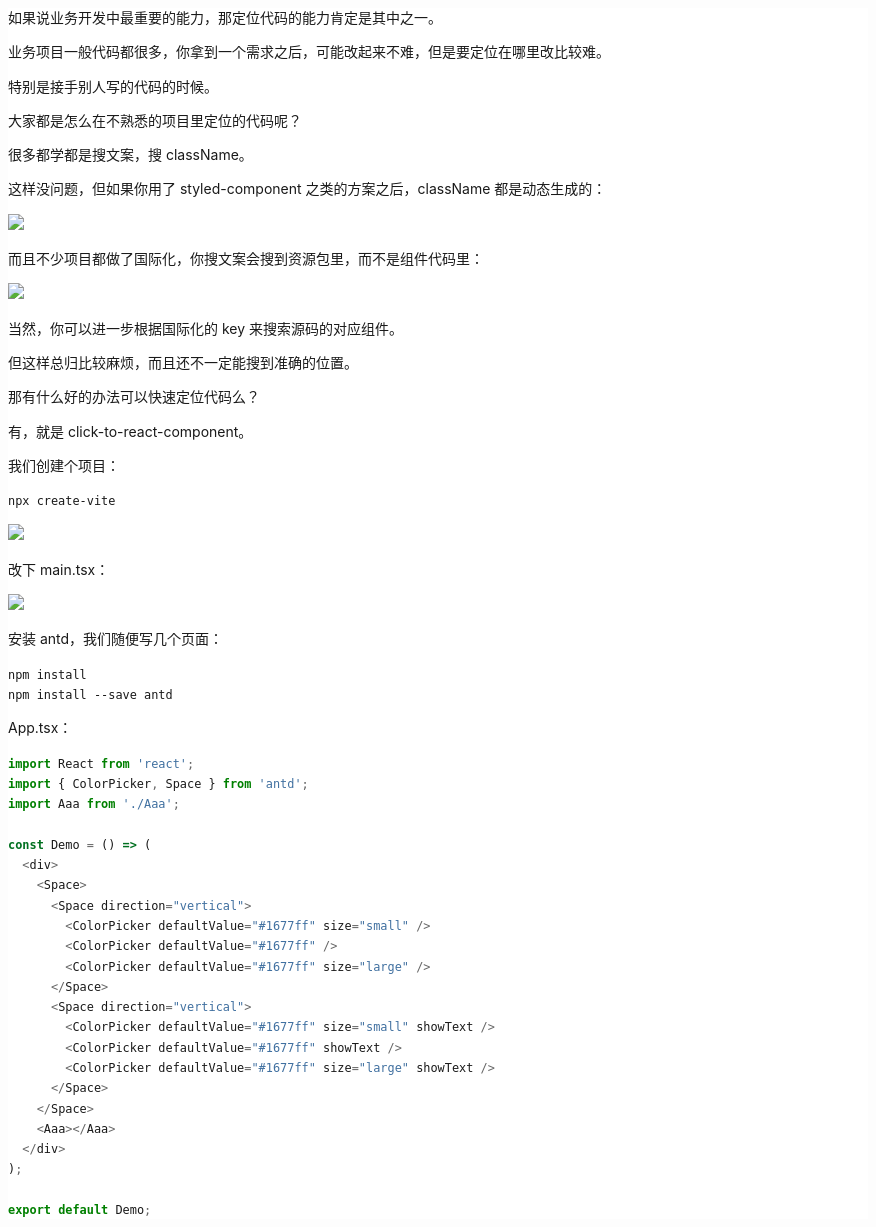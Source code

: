 ﻿如果说业务开发中最重要的能力，那定位代码的能力肯定是其中之一。

业务项目一般代码都很多，你拿到一个需求之后，可能改起来不难，但是要定位在哪里改比较难。

特别是接手别人写的代码的时候。

大家都是怎么在不熟悉的项目里定位的代码呢？

很多都学都是搜文案，搜 className。

这样没问题，但如果你用了 styled-component 之类的方案之后，className 都是动态生成的：

![](https://p1-juejin.byteimg.com/tos-cn-i-k3u1fbpfcp/2fb18a54ba554a6b8fd0353f1ee38195~tplv-k3u1fbpfcp-jj-mark:0:0:0:0:q75.image#?w=1050&h=778&s=179621&e=png&b=fefefe)

而且不少项目都做了国际化，你搜文案会搜到资源包里，而不是组件代码里：

![](https://p6-juejin.byteimg.com/tos-cn-i-k3u1fbpfcp/fb62bde803084b8184f17d534431fe97~tplv-k3u1fbpfcp-jj-mark:0:0:0:0:q75.image#?w=960&h=364&s=113890&e=png&b=1f1f1f)

当然，你可以进一步根据国际化的 key 来搜索源码的对应组件。

但这样总归比较麻烦，而且还不一定能搜到准确的位置。

那有什么好的办法可以快速定位代码么？

有，就是 click-to-react-component。

我们创建个项目：
```
npx create-vite
```

![](https://p9-juejin.byteimg.com/tos-cn-i-k3u1fbpfcp/a7401111e3694e369fd30764cd2c4045~tplv-k3u1fbpfcp-jj-mark:0:0:0:0:q75.image#?w=936&h=362&s=71234&e=png&b=fefefe)

改下 main.tsx：

![](https://p9-juejin.byteimg.com/tos-cn-i-k3u1fbpfcp/9b0173e548684acd9848b56300dbc3a3~tplv-k3u1fbpfcp-jj-mark:0:0:0:0:q75.image#?w=1066&h=448&s=85571&e=png&b=1f1f1f)

安装 antd，我们随便写几个页面：
```
npm install
npm install --save antd
```
App.tsx：

```javascript
import React from 'react';
import { ColorPicker, Space } from 'antd';
import Aaa from './Aaa';

const Demo = () => (
  <div>
    <Space>
      <Space direction="vertical">
        <ColorPicker defaultValue="#1677ff" size="small" />
        <ColorPicker defaultValue="#1677ff" />
        <ColorPicker defaultValue="#1677ff" size="large" />
      </Space>
      <Space direction="vertical">
        <ColorPicker defaultValue="#1677ff" size="small" showText />
        <ColorPicker defaultValue="#1677ff" showText />
        <ColorPicker defaultValue="#1677ff" size="large" showText />
      </Space>
    </Space>
    <Aaa></Aaa>
  </div>
);

export default Demo;
```
